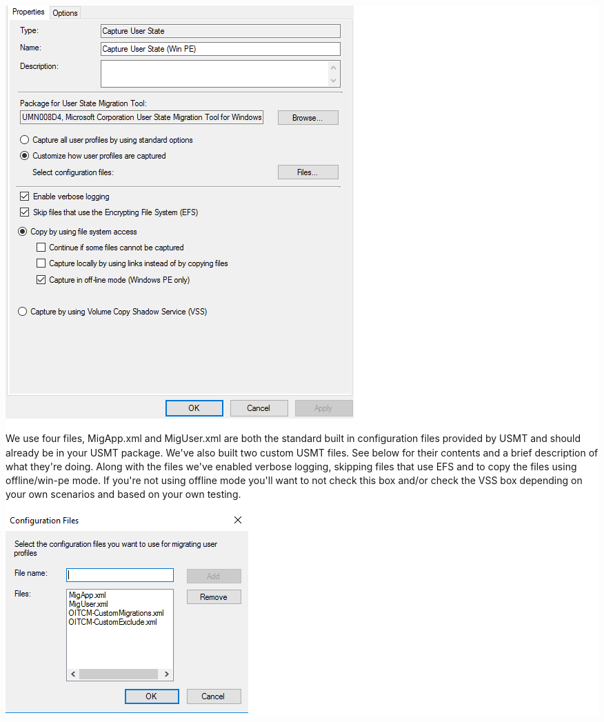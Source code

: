 ![capture user state](/assets/images/2019-06-11-User-Data-Backup-In-OSD/capture_user_state.png)

We use four files, MigApp.xml and MigUser.xml are both the standard built in configuration files provided by USMT and should already be in your USMT package. We've also built two custom USMT files. See below for their contents and a brief description of what they're doing. Along with the files we've enabled verbose logging, skipping files that use EFS and to copy the files using offline/win-pe mode. If you're not using offline mode you'll want to not check this box and/or check the VSS box depending on your own scenarios and based on your own testing.

![capture user state files](/assets/images/2019-06-11-User-Data-Backup-In-OSD/capture_user_state_files.png)
